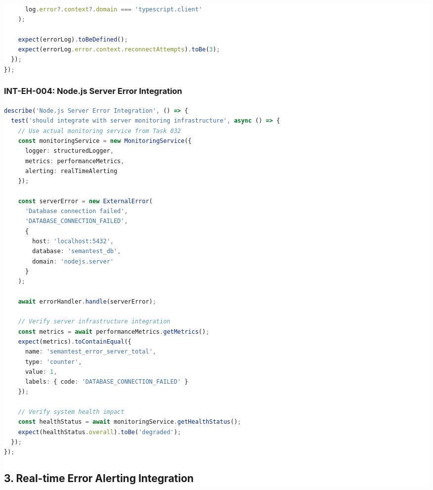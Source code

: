 ```typescript
      log.error?.context?.domain === 'typescript.client'
    );

    expect(errorLog).toBeDefined();
    expect(errorLog.error.context.reconnectAttempts).toBe(3);
  });
});
```

### **INT-EH-004: Node.js Server Error Integration**
```typescript
describe('Node.js Server Error Integration', () => {
  test('should integrate with server monitoring infrastructure', async () => {
    // Use actual monitoring service from Task 032
    const monitoringService = new MonitoringService({
      logger: structuredLogger,
      metrics: performanceMetrics,
      alerting: realTimeAlerting
    });

    const serverError = new ExternalError(
      'Database connection failed',
      'DATABASE_CONNECTION_FAILED',
      {
        host: 'localhost:5432',
        database: 'semantest_db',
        domain: 'nodejs.server'
      }
    );

    await errorHandler.handle(serverError);

    // Verify server infrastructure integration
    const metrics = await performanceMetrics.getMetrics();
    expect(metrics).toContainEqual({
      name: 'semantest_error_server_total',
      type: 'counter',
      value: 1,
      labels: { code: 'DATABASE_CONNECTION_FAILED' }
    });

    // Verify system health impact
    const healthStatus = await monitoringService.getHealthStatus();
    expect(healthStatus.overall).toBe('degraded');
  });
});
```

## 3. Real-time Error Alerting Integration
